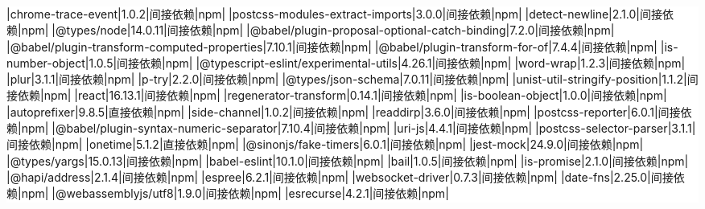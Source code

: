 |chrome-trace-event|1.0.2|间接依赖|npm|
|postcss-modules-extract-imports|3.0.0|间接依赖|npm|
|detect-newline|2.1.0|间接依赖|npm|
|@types/node|14.0.11|间接依赖|npm|
|@babel/plugin-proposal-optional-catch-binding|7.2.0|间接依赖|npm|
|@babel/plugin-transform-computed-properties|7.10.1|间接依赖|npm|
|@babel/plugin-transform-for-of|7.4.4|间接依赖|npm|
|is-number-object|1.0.5|间接依赖|npm|
|@typescript-eslint/experimental-utils|4.26.1|间接依赖|npm|
|word-wrap|1.2.3|间接依赖|npm|
|plur|3.1.1|间接依赖|npm|
|p-try|2.2.0|间接依赖|npm|
|@types/json-schema|7.0.11|间接依赖|npm|
|unist-util-stringify-position|1.1.2|间接依赖|npm|
|react|16.13.1|间接依赖|npm|
|regenerator-transform|0.14.1|间接依赖|npm|
|is-boolean-object|1.0.0|间接依赖|npm|
|autoprefixer|9.8.5|直接依赖|npm|
|side-channel|1.0.2|间接依赖|npm|
|readdirp|3.6.0|间接依赖|npm|
|postcss-reporter|6.0.1|间接依赖|npm|
|@babel/plugin-syntax-numeric-separator|7.10.4|间接依赖|npm|
|uri-js|4.4.1|间接依赖|npm|
|postcss-selector-parser|3.1.1|间接依赖|npm|
|onetime|5.1.2|直接依赖|npm|
|@sinonjs/fake-timers|6.0.1|间接依赖|npm|
|jest-mock|24.9.0|间接依赖|npm|
|@types/yargs|15.0.13|间接依赖|npm|
|babel-eslint|10.1.0|间接依赖|npm|
|bail|1.0.5|间接依赖|npm|
|is-promise|2.1.0|间接依赖|npm|
|@hapi/address|2.1.4|间接依赖|npm|
|espree|6.2.1|间接依赖|npm|
|websocket-driver|0.7.3|间接依赖|npm|
|date-fns|2.25.0|间接依赖|npm|
|@webassemblyjs/utf8|1.9.0|间接依赖|npm|
|esrecurse|4.2.1|间接依赖|npm|